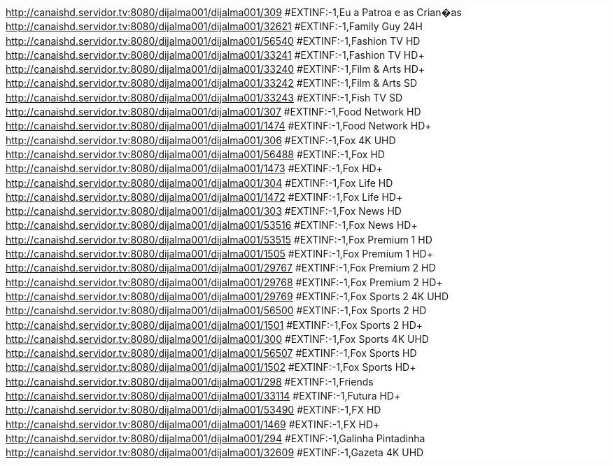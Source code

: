 http://canaishd.servidor.tv:8080/dijalma001/dijalma001/309
#EXTINF:-1,Eu a Patroa e as Crian�as
http://canaishd.servidor.tv:8080/dijalma001/dijalma001/32621
#EXTINF:-1,Family Guy 24H
http://canaishd.servidor.tv:8080/dijalma001/dijalma001/56540
#EXTINF:-1,Fashion TV HD
http://canaishd.servidor.tv:8080/dijalma001/dijalma001/33241
#EXTINF:-1,Fashion TV HD+
http://canaishd.servidor.tv:8080/dijalma001/dijalma001/33240
#EXTINF:-1,Film & Arts HD+
http://canaishd.servidor.tv:8080/dijalma001/dijalma001/33242
#EXTINF:-1,Film & Arts SD
http://canaishd.servidor.tv:8080/dijalma001/dijalma001/33243
#EXTINF:-1,Fish TV SD
http://canaishd.servidor.tv:8080/dijalma001/dijalma001/307
#EXTINF:-1,Food Network HD
http://canaishd.servidor.tv:8080/dijalma001/dijalma001/1474
#EXTINF:-1,Food Network HD+
http://canaishd.servidor.tv:8080/dijalma001/dijalma001/306
#EXTINF:-1,Fox 4K UHD
http://canaishd.servidor.tv:8080/dijalma001/dijalma001/56488
#EXTINF:-1,Fox HD
http://canaishd.servidor.tv:8080/dijalma001/dijalma001/1473
#EXTINF:-1,Fox HD+
http://canaishd.servidor.tv:8080/dijalma001/dijalma001/304
#EXTINF:-1,Fox Life HD
http://canaishd.servidor.tv:8080/dijalma001/dijalma001/1472
#EXTINF:-1,Fox Life HD+
http://canaishd.servidor.tv:8080/dijalma001/dijalma001/303
#EXTINF:-1,Fox News HD
http://canaishd.servidor.tv:8080/dijalma001/dijalma001/53516
#EXTINF:-1,Fox News HD+
http://canaishd.servidor.tv:8080/dijalma001/dijalma001/53515
#EXTINF:-1,Fox Premium 1 HD
http://canaishd.servidor.tv:8080/dijalma001/dijalma001/1505
#EXTINF:-1,Fox Premium 1 HD+
http://canaishd.servidor.tv:8080/dijalma001/dijalma001/29767
#EXTINF:-1,Fox Premium 2 HD
http://canaishd.servidor.tv:8080/dijalma001/dijalma001/29768
#EXTINF:-1,Fox Premium 2 HD+
http://canaishd.servidor.tv:8080/dijalma001/dijalma001/29769
#EXTINF:-1,Fox Sports 2 4K UHD
http://canaishd.servidor.tv:8080/dijalma001/dijalma001/56500
#EXTINF:-1,Fox Sports 2 HD
http://canaishd.servidor.tv:8080/dijalma001/dijalma001/1501
#EXTINF:-1,Fox Sports 2 HD+
http://canaishd.servidor.tv:8080/dijalma001/dijalma001/300
#EXTINF:-1,Fox Sports 4K UHD
http://canaishd.servidor.tv:8080/dijalma001/dijalma001/56507
#EXTINF:-1,Fox Sports HD
http://canaishd.servidor.tv:8080/dijalma001/dijalma001/1502
#EXTINF:-1,Fox Sports HD+
http://canaishd.servidor.tv:8080/dijalma001/dijalma001/298
#EXTINF:-1,Friends
http://canaishd.servidor.tv:8080/dijalma001/dijalma001/33114
#EXTINF:-1,Futura HD+
http://canaishd.servidor.tv:8080/dijalma001/dijalma001/53490
#EXTINF:-1,FX HD
http://canaishd.servidor.tv:8080/dijalma001/dijalma001/1469
#EXTINF:-1,FX HD+
http://canaishd.servidor.tv:8080/dijalma001/dijalma001/294
#EXTINF:-1,Galinha Pintadinha
http://canaishd.servidor.tv:8080/dijalma001/dijalma001/32609
#EXTINF:-1,Gazeta 4K UHD